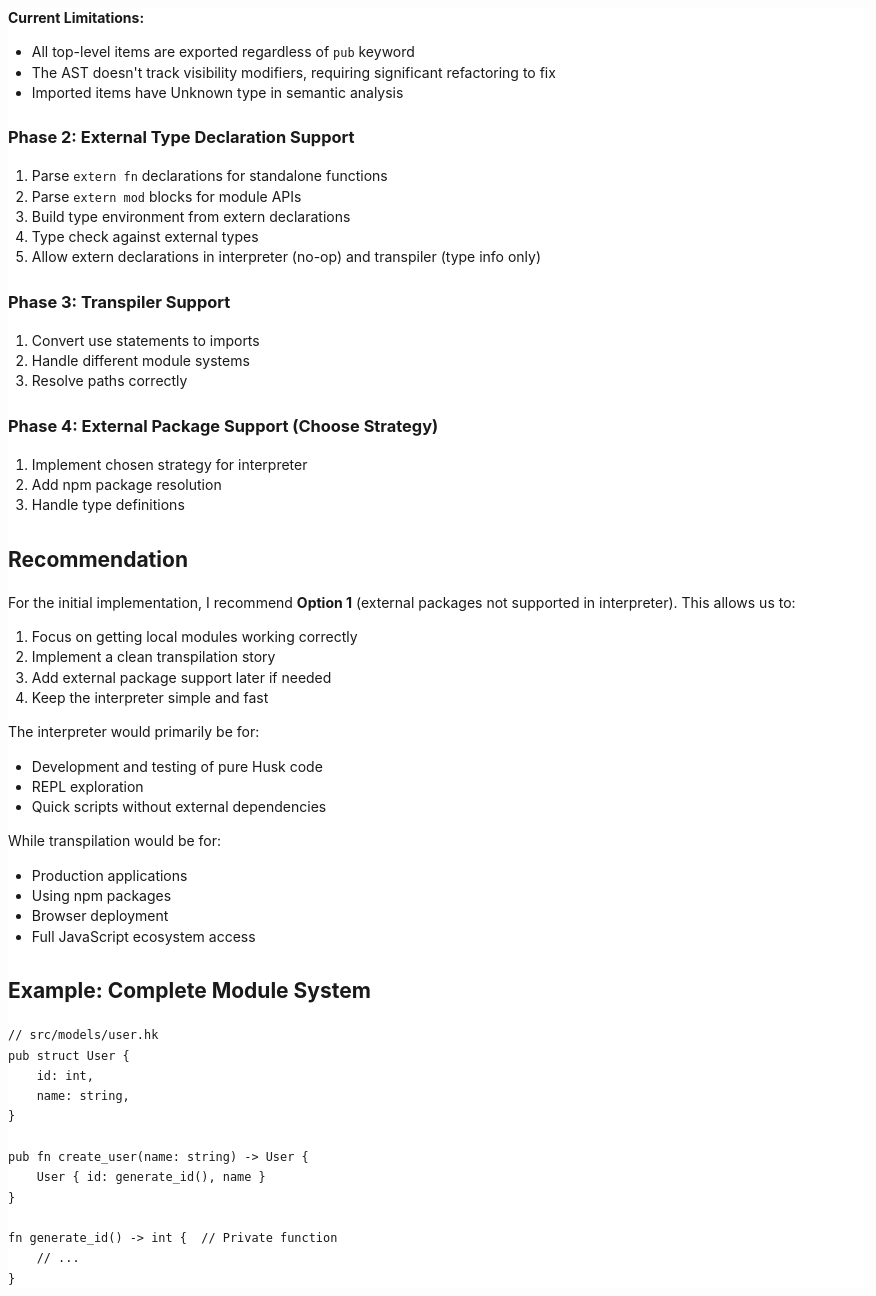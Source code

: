**Current Limitations:**
- All top-level items are exported regardless of `pub` keyword
- The AST doesn't track visibility modifiers, requiring significant refactoring to fix
- Imported items have Unknown type in semantic analysis

### Phase 2: External Type Declaration Support
1. Parse `extern fn` declarations for standalone functions
2. Parse `extern mod` blocks for module APIs
3. Build type environment from extern declarations
4. Type check against external types
5. Allow extern declarations in interpreter (no-op) and transpiler (type info only)

### Phase 3: Transpiler Support
1. Convert use statements to imports
2. Handle different module systems
3. Resolve paths correctly

### Phase 4: External Package Support (Choose Strategy)
1. Implement chosen strategy for interpreter
2. Add npm package resolution
3. Handle type definitions

## Recommendation

For the initial implementation, I recommend **Option 1** (external packages not supported in interpreter). This allows us to:

1. Focus on getting local modules working correctly
2. Implement a clean transpilation story
3. Add external package support later if needed
4. Keep the interpreter simple and fast

The interpreter would primarily be for:
- Development and testing of pure Husk code
- REPL exploration
- Quick scripts without external dependencies

While transpilation would be for:
- Production applications
- Using npm packages
- Browser deployment
- Full JavaScript ecosystem access

## Example: Complete Module System

```husk
// src/models/user.hk
pub struct User {
    id: int,
    name: string,
}

pub fn create_user(name: string) -> User {
    User { id: generate_id(), name }
}

fn generate_id() -> int {  // Private function
    // ...
}
```
